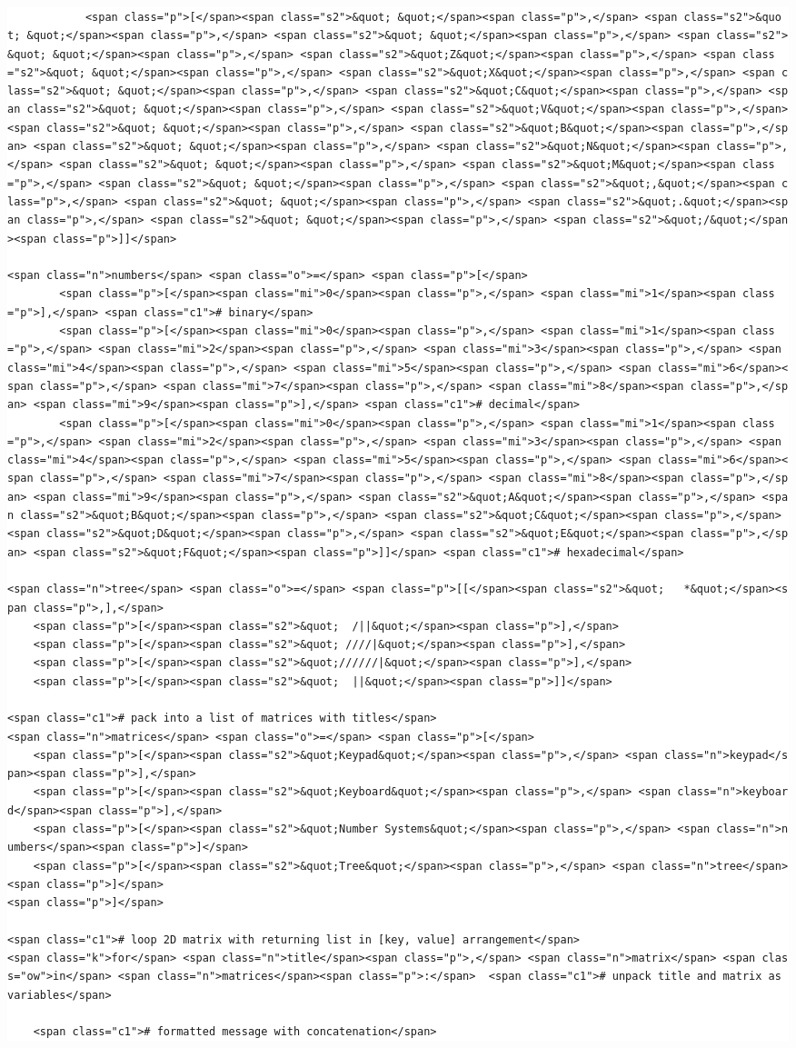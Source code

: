                 <span class="p">[</span><span class="s2">&quot; &quot;</span><span class="p">,</span> <span class="s2">&quot; &quot;</span><span class="p">,</span> <span class="s2">&quot; &quot;</span><span class="p">,</span> <span class="s2">&quot; &quot;</span><span class="p">,</span> <span class="s2">&quot;Z&quot;</span><span class="p">,</span> <span class="s2">&quot; &quot;</span><span class="p">,</span> <span class="s2">&quot;X&quot;</span><span class="p">,</span> <span class="s2">&quot; &quot;</span><span class="p">,</span> <span class="s2">&quot;C&quot;</span><span class="p">,</span> <span class="s2">&quot; &quot;</span><span class="p">,</span> <span class="s2">&quot;V&quot;</span><span class="p">,</span> <span class="s2">&quot; &quot;</span><span class="p">,</span> <span class="s2">&quot;B&quot;</span><span class="p">,</span> <span class="s2">&quot; &quot;</span><span class="p">,</span> <span class="s2">&quot;N&quot;</span><span class="p">,</span> <span class="s2">&quot; &quot;</span><span class="p">,</span> <span class="s2">&quot;M&quot;</span><span class="p">,</span> <span class="s2">&quot; &quot;</span><span class="p">,</span> <span class="s2">&quot;,&quot;</span><span class="p">,</span> <span class="s2">&quot; &quot;</span><span class="p">,</span> <span class="s2">&quot;.&quot;</span><span class="p">,</span> <span class="s2">&quot; &quot;</span><span class="p">,</span> <span class="s2">&quot;/&quot;</span><span class="p">]]</span>

    <span class="n">numbers</span> <span class="o">=</span> <span class="p">[</span>
            <span class="p">[</span><span class="mi">0</span><span class="p">,</span> <span class="mi">1</span><span class="p">],</span> <span class="c1"># binary</span>
            <span class="p">[</span><span class="mi">0</span><span class="p">,</span> <span class="mi">1</span><span class="p">,</span> <span class="mi">2</span><span class="p">,</span> <span class="mi">3</span><span class="p">,</span> <span class="mi">4</span><span class="p">,</span> <span class="mi">5</span><span class="p">,</span> <span class="mi">6</span><span class="p">,</span> <span class="mi">7</span><span class="p">,</span> <span class="mi">8</span><span class="p">,</span> <span class="mi">9</span><span class="p">],</span> <span class="c1"># decimal</span>
            <span class="p">[</span><span class="mi">0</span><span class="p">,</span> <span class="mi">1</span><span class="p">,</span> <span class="mi">2</span><span class="p">,</span> <span class="mi">3</span><span class="p">,</span> <span class="mi">4</span><span class="p">,</span> <span class="mi">5</span><span class="p">,</span> <span class="mi">6</span><span class="p">,</span> <span class="mi">7</span><span class="p">,</span> <span class="mi">8</span><span class="p">,</span> <span class="mi">9</span><span class="p">,</span> <span class="s2">&quot;A&quot;</span><span class="p">,</span> <span class="s2">&quot;B&quot;</span><span class="p">,</span> <span class="s2">&quot;C&quot;</span><span class="p">,</span> <span class="s2">&quot;D&quot;</span><span class="p">,</span> <span class="s2">&quot;E&quot;</span><span class="p">,</span> <span class="s2">&quot;F&quot;</span><span class="p">]]</span> <span class="c1"># hexadecimal</span>
    
    <span class="n">tree</span> <span class="o">=</span> <span class="p">[[</span><span class="s2">&quot;   *&quot;</span><span class="p">,],</span>
        <span class="p">[</span><span class="s2">&quot;  /||&quot;</span><span class="p">],</span>
        <span class="p">[</span><span class="s2">&quot; ////|&quot;</span><span class="p">],</span>
        <span class="p">[</span><span class="s2">&quot;//////|&quot;</span><span class="p">],</span>
        <span class="p">[</span><span class="s2">&quot;  ||&quot;</span><span class="p">]]</span>

    <span class="c1"># pack into a list of matrices with titles</span>
    <span class="n">matrices</span> <span class="o">=</span> <span class="p">[</span>
        <span class="p">[</span><span class="s2">&quot;Keypad&quot;</span><span class="p">,</span> <span class="n">keypad</span><span class="p">],</span> 
        <span class="p">[</span><span class="s2">&quot;Keyboard&quot;</span><span class="p">,</span> <span class="n">keyboard</span><span class="p">],</span> 
        <span class="p">[</span><span class="s2">&quot;Number Systems&quot;</span><span class="p">,</span> <span class="n">numbers</span><span class="p">]</span>
        <span class="p">[</span><span class="s2">&quot;Tree&quot;</span><span class="p">,</span> <span class="n">tree</span><span class="p">]</span>
    <span class="p">]</span>

    <span class="c1"># loop 2D matrix with returning list in [key, value] arrangement</span>
    <span class="k">for</span> <span class="n">title</span><span class="p">,</span> <span class="n">matrix</span> <span class="ow">in</span> <span class="n">matrices</span><span class="p">:</span>  <span class="c1"># unpack title and matrix as variables</span>
        
        <span class="c1"># formatted message with concatenation</span>